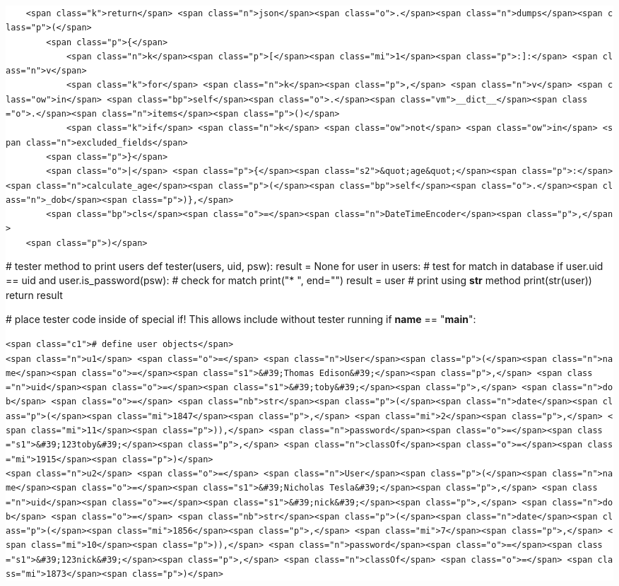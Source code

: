         <span class="k">return</span> <span class="n">json</span><span class="o">.</span><span class="n">dumps</span><span class="p">(</span>
            <span class="p">{</span>
                <span class="n">k</span><span class="p">[</span><span class="mi">1</span><span class="p">:]:</span> <span class="n">v</span>
                <span class="k">for</span> <span class="n">k</span><span class="p">,</span> <span class="n">v</span> <span class="ow">in</span> <span class="bp">self</span><span class="o">.</span><span class="vm">__dict__</span><span class="o">.</span><span class="n">items</span><span class="p">()</span>
                <span class="k">if</span> <span class="n">k</span> <span class="ow">not</span> <span class="ow">in</span> <span class="n">excluded_fields</span>
            <span class="p">}</span>
            <span class="o">|</span> <span class="p">{</span><span class="s2">&quot;age&quot;</span><span class="p">:</span> <span class="n">calculate_age</span><span class="p">(</span><span class="bp">self</span><span class="o">.</span><span class="n">_dob</span><span class="p">)},</span>
            <span class="bp">cls</span><span class="o">=</span><span class="n">DateTimeEncoder</span><span class="p">,</span>
        <span class="p">)</span>


<span class="c1"># tester method to print users</span>
<span class="k">def</span> <span class="nf">tester</span><span class="p">(</span><span class="n">users</span><span class="p">,</span> <span class="n">uid</span><span class="p">,</span> <span class="n">psw</span><span class="p">):</span>
    <span class="n">result</span> <span class="o">=</span> <span class="kc">None</span>
    <span class="k">for</span> <span class="n">user</span> <span class="ow">in</span> <span class="n">users</span><span class="p">:</span>
        <span class="c1"># test for match in database</span>
        <span class="k">if</span> <span class="n">user</span><span class="o">.</span><span class="n">uid</span> <span class="o">==</span> <span class="n">uid</span> <span class="ow">and</span> <span class="n">user</span><span class="o">.</span><span class="n">is_password</span><span class="p">(</span><span class="n">psw</span><span class="p">):</span>  <span class="c1"># check for match</span>
            <span class="nb">print</span><span class="p">(</span><span class="s2">&quot;* &quot;</span><span class="p">,</span> <span class="n">end</span><span class="o">=</span><span class="s2">&quot;&quot;</span><span class="p">)</span>
            <span class="n">result</span> <span class="o">=</span> <span class="n">user</span>
        <span class="c1"># print using __str__ method</span>
        <span class="nb">print</span><span class="p">(</span><span class="nb">str</span><span class="p">(</span><span class="n">user</span><span class="p">))</span>
    <span class="k">return</span> <span class="n">result</span>

<span class="c1"># place tester code inside of special if!  This allows include without tester running</span>
<span class="k">if</span> <span class="vm">__name__</span> <span class="o">==</span> <span class="s2">&quot;__main__&quot;</span><span class="p">:</span>

    <span class="c1"># define user objects</span>
    <span class="n">u1</span> <span class="o">=</span> <span class="n">User</span><span class="p">(</span><span class="n">name</span><span class="o">=</span><span class="s1">&#39;Thomas Edison&#39;</span><span class="p">,</span> <span class="n">uid</span><span class="o">=</span><span class="s1">&#39;toby&#39;</span><span class="p">,</span> <span class="n">dob</span> <span class="o">=</span> <span class="nb">str</span><span class="p">(</span><span class="n">date</span><span class="p">(</span><span class="mi">1847</span><span class="p">,</span> <span class="mi">2</span><span class="p">,</span> <span class="mi">11</span><span class="p">)),</span> <span class="n">password</span><span class="o">=</span><span class="s1">&#39;123toby&#39;</span><span class="p">,</span> <span class="n">classOf</span><span class="o">=</span><span class="mi">1915</span><span class="p">)</span>
    <span class="n">u2</span> <span class="o">=</span> <span class="n">User</span><span class="p">(</span><span class="n">name</span><span class="o">=</span><span class="s1">&#39;Nicholas Tesla&#39;</span><span class="p">,</span> <span class="n">uid</span><span class="o">=</span><span class="s1">&#39;nick&#39;</span><span class="p">,</span> <span class="n">dob</span> <span class="o">=</span> <span class="nb">str</span><span class="p">(</span><span class="n">date</span><span class="p">(</span><span class="mi">1856</span><span class="p">,</span> <span class="mi">7</span><span class="p">,</span> <span class="mi">10</span><span class="p">)),</span> <span class="n">password</span><span class="o">=</span><span class="s1">&#39;123nick&#39;</span><span class="p">,</span> <span class="n">classOf</span> <span class="o">=</span> <span class="mi">1873</span><span class="p">)</span>
